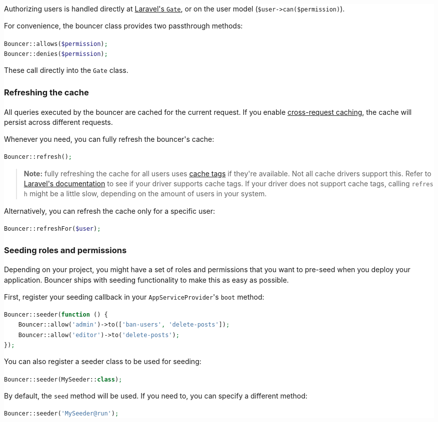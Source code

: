 Authorizing users is handled directly at [Laravel's `Gate`](http://laravel.com/docs/5.1/authorization#checking-permissions), or on the user model (`$user->can($permission)`).

For convenience, the bouncer class provides two passthrough methods:

```php
Bouncer::allows($permission);
Bouncer::denies($permission);
```

These call directly into the `Gate` class.

### Refreshing the cache

All queries executed by the bouncer are cached for the current request. If you enable [cross-request caching](#enabling-cache), the cache will persist across different requests.

Whenever you need, you can fully refresh the bouncer's cache:

```php
Bouncer::refresh();
```

> **Note:** fully refreshing the cache for all users uses [cache tags](http://laravel.com/docs/5.1/cache#cache-tags) if they're available. Not all cache drivers support this. Refer to [Laravel's documentation](http://laravel.com/docs/5.1/cache#cache-tags) to see if your driver supports cache tags. If your driver does not support cache tags, calling `refresh` might be a little slow, depending on the amount of users in your system.

Alternatively, you can refresh the cache only for a specific user:

```php
Bouncer::refreshFor($user);
```

### Seeding roles and permissions

Depending on your project, you might have a set of roles and permissions that you want to pre-seed when you deploy your application. Bouncer ships with seeding functionality to make this as easy as possible.

First, register your seeding callback in your `AppServiceProvider`'s `boot` method:

```php
Bouncer::seeder(function () {
    Bouncer::allow('admin')->to(['ban-users', 'delete-posts']);
    Bouncer::allow('editor')->to('delete-posts');
});
```

You can also register a seeder class to be used for seeding:

```php
Bouncer::seeder(MySeeder::class);
```

By default, the `seed` method will be used. If you need to, you can specify a different method:

```php
Bouncer::seeder('MySeeder@run');
```
